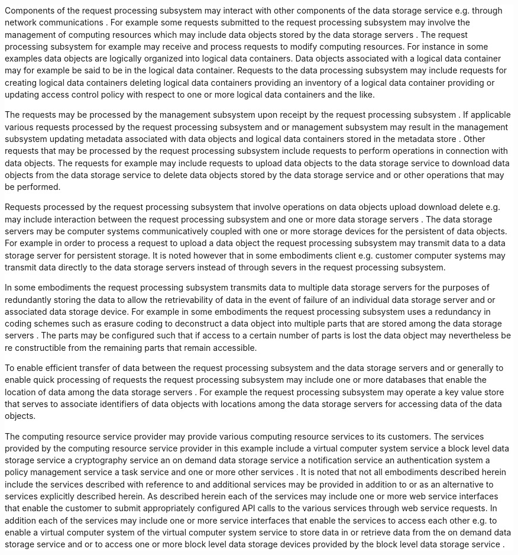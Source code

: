 Components of the request processing subsystem may interact with other components of the data storage service e.g. through network communications . For example some requests submitted to the request processing subsystem may involve the management of computing resources which may include data objects stored by the data storage servers . The request processing subsystem for example may receive and process requests to modify computing resources. For instance in some examples data objects are logically organized into logical data containers. Data objects associated with a logical data container may for example be said to be in the logical data container. Requests to the data processing subsystem may include requests for creating logical data containers deleting logical data containers providing an inventory of a logical data container providing or updating access control policy with respect to one or more logical data containers and the like.

The requests may be processed by the management subsystem upon receipt by the request processing subsystem . If applicable various requests processed by the request processing subsystem and or management subsystem may result in the management subsystem updating metadata associated with data objects and logical data containers stored in the metadata store . Other requests that may be processed by the request processing subsystem include requests to perform operations in connection with data objects. The requests for example may include requests to upload data objects to the data storage service to download data objects from the data storage service to delete data objects stored by the data storage service and or other operations that may be performed.

Requests processed by the request processing subsystem that involve operations on data objects upload download delete e.g. may include interaction between the request processing subsystem and one or more data storage servers . The data storage servers may be computer systems communicatively coupled with one or more storage devices for the persistent of data objects. For example in order to process a request to upload a data object the request processing subsystem may transmit data to a data storage server for persistent storage. It is noted however that in some embodiments client e.g. customer computer systems may transmit data directly to the data storage servers instead of through severs in the request processing subsystem.

In some embodiments the request processing subsystem transmits data to multiple data storage servers for the purposes of redundantly storing the data to allow the retrievability of data in the event of failure of an individual data storage server and or associated data storage device. For example in some embodiments the request processing subsystem uses a redundancy in coding schemes such as erasure coding to deconstruct a data object into multiple parts that are stored among the data storage servers . The parts may be configured such that if access to a certain number of parts is lost the data object may nevertheless be re constructible from the remaining parts that remain accessible.

To enable efficient transfer of data between the request processing subsystem and the data storage servers and or generally to enable quick processing of requests the request processing subsystem may include one or more databases that enable the location of data among the data storage servers . For example the request processing subsystem may operate a key value store that serves to associate identifiers of data objects with locations among the data storage servers for accessing data of the data objects.

The computing resource service provider may provide various computing resource services to its customers. The services provided by the computing resource service provider in this example include a virtual computer system service a block level data storage service a cryptography service an on demand data storage service a notification service an authentication system a policy management service a task service and one or more other services . It is noted that not all embodiments described herein include the services described with reference to and additional services may be provided in addition to or as an alternative to services explicitly described herein. As described herein each of the services may include one or more web service interfaces that enable the customer to submit appropriately configured API calls to the various services through web service requests. In addition each of the services may include one or more service interfaces that enable the services to access each other e.g. to enable a virtual computer system of the virtual computer system service to store data in or retrieve data from the on demand data storage service and or to access one or more block level data storage devices provided by the block level data storage service .
